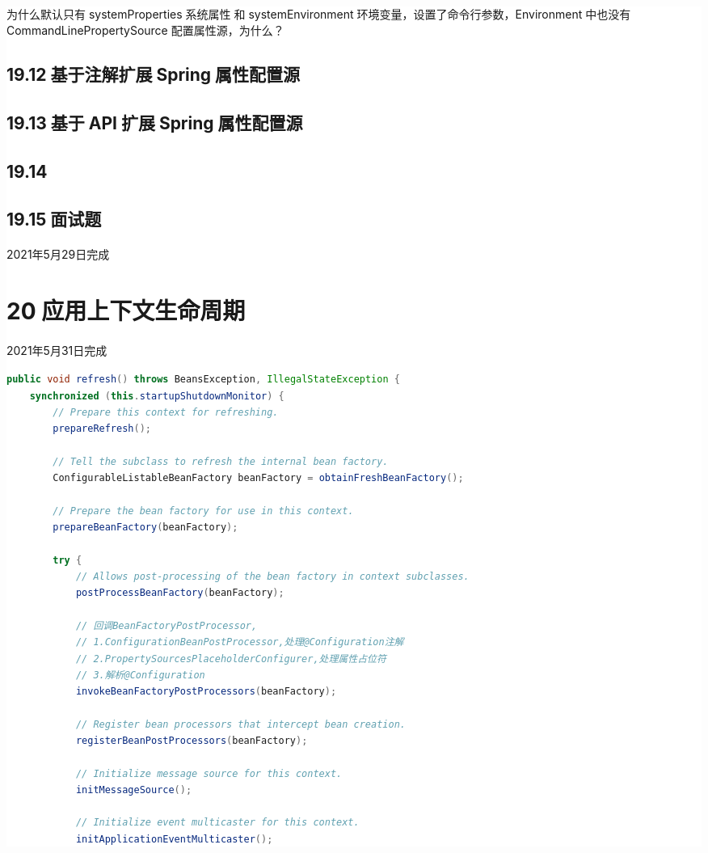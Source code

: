 为什么默认只有 systemProperties 系统属性 和 systemEnvironment 环境变量，设置了命令行参数，Environment 中也没有 CommandLinePropertySource 配置属性源，为什么？







## 19.12 基于注解扩展 Spring 属性配置源





## 19.13 基于 API 扩展 Spring 属性配置源



## 19.14



## 19.15 面试题









2021年5月29日完成

# 20 应用上下文生命周期

2021年5月31日完成



```java
public void refresh() throws BeansException, IllegalStateException {
    synchronized (this.startupShutdownMonitor) {
        // Prepare this context for refreshing.
        prepareRefresh();

        // Tell the subclass to refresh the internal bean factory.
        ConfigurableListableBeanFactory beanFactory = obtainFreshBeanFactory();

        // Prepare the bean factory for use in this context.
        prepareBeanFactory(beanFactory);

        try {
            // Allows post-processing of the bean factory in context subclasses.
            postProcessBeanFactory(beanFactory);

            // 回调BeanFactoryPostProcessor,
            // 1.ConfigurationBeanPostProcessor,处理@Configuration注解
            // 2.PropertySourcesPlaceholderConfigurer,处理属性占位符
            // 3.解析@Configuration
            invokeBeanFactoryPostProcessors(beanFactory);

            // Register bean processors that intercept bean creation.
            registerBeanPostProcessors(beanFactory);

            // Initialize message source for this context.
            initMessageSource();

            // Initialize event multicaster for this context.
            initApplicationEventMulticaster();

```